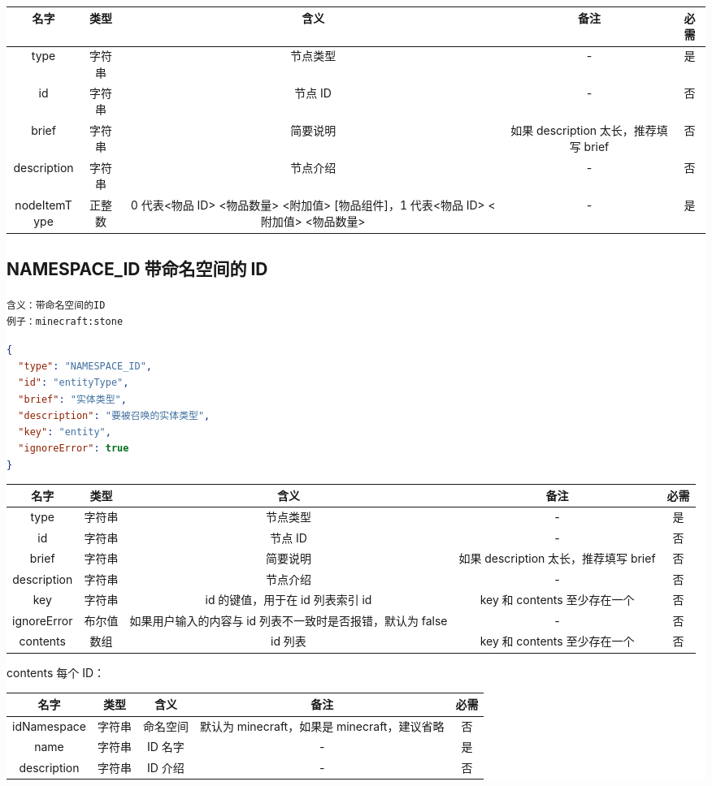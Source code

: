 |     名字     |  类型  |                                        含义                                         |                 备注                  | 必需 |
| :----------: | :----: | :---------------------------------------------------------------------------------: | :-----------------------------------: | :--: |
|     type     | 字符串 |                                      节点类型                                       |                   -                   |  是  |
|      id      | 字符串 |                                       节点 ID                                       |                   -                   |  否  |
|    brief     | 字符串 |                                      简要说明                                       | 如果 description 太长，推荐填写 brief |  否  |
| description  | 字符串 |                                      节点介绍                                       |                   -                   |  否  |
| nodeItemType | 正整数 | 0 代表<物品 ID> <物品数量> <附加值> [物品组件]，1 代表<物品 ID> <附加值> <物品数量> |                   -                   |  是  |

## NAMESPACE_ID 带命名空间的 ID

```mcfunction
含义：带命名空间的ID
例子：minecraft:stone
```

```json
{
  "type": "NAMESPACE_ID",
  "id": "entityType",
  "brief": "实体类型",
  "description": "要被召唤的实体类型",
  "key": "entity",
  "ignoreError": true
}
```

|    名字     |  类型  |                            含义                            |                 备注                  | 必需 |
| :---------: | :----: | :--------------------------------------------------------: | :-----------------------------------: | :--: |
|    type     | 字符串 |                          节点类型                          |                   -                   |  是  |
|     id      | 字符串 |                          节点 ID                           |                   -                   |  否  |
|    brief    | 字符串 |                          简要说明                          | 如果 description 太长，推荐填写 brief |  否  |
| description | 字符串 |                          节点介绍                          |                   -                   |  否  |
|     key     | 字符串 |              id 的键值，用于在 id 列表索引 id              |     key 和 contents 至少存在一个      |  否  |
| ignoreError | 布尔值 | 如果用户输入的内容与 id 列表不一致时是否报错，默认为 false |                   -                   |  否  |
|  contents   |  数组  |                          id 列表                           |     key 和 contents 至少存在一个      |  否  |

contents 每个 ID：

|    名字     |  类型  |   含义   |                     备注                     | 必需 |
| :---------: | :----: | :------: | :------------------------------------------: | :--: |
| idNamespace | 字符串 | 命名空间 | 默认为 minecraft，如果是 minecraft，建议省略 |  否  |
|    name     | 字符串 | ID 名字  |                      -                       |  是  |
| description | 字符串 | ID 介绍  |                      -                       |  否  |

